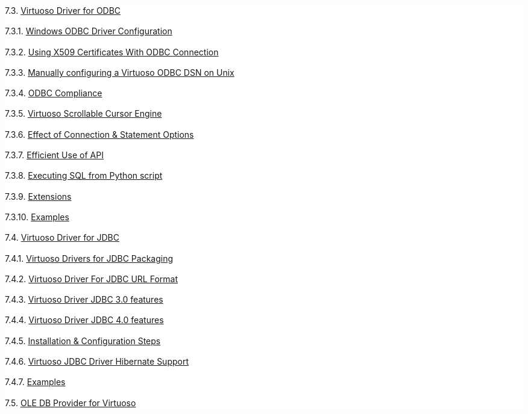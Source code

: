 <span class="section">7.3. [Virtuoso Driver for
ODBC](odbcimplementation.html)</span>

<span class="section">7.3.1. [Windows ODBC Driver
Configuration](odbcimplementation.html#virtdsnsetup)</span>

<span class="section">7.3.2. [Using X509 Certificates With ODBC
Connection](secureodbcx509.html)</span>

<span class="section">7.3.3. [Manually configuring a Virtuoso ODBC DSN
on Unix](virtmanconfodbcdsnunix.html)</span>

<span class="section">7.3.4. [ODBC
Compliance](odbccompliance.html)</span>

<span class="section">7.3.5. [Virtuoso Scrollable Cursor
Engine](vscrlcursors.html)</span>

<span class="section">7.3.6. [Effect of Connection & Statement
Options](conn_stmt_options.html)</span>

<span class="section">7.3.7. [Efficient Use of
API](efficientapi.html)</span>

<span class="section">7.3.8. [Executing SQL from Python
script](execpythonscript.html)</span>

<span class="section">7.3.9.
[Extensions](odbcimplementationext.html)</span>

<span class="section">7.3.10.
[Examples](odbcimplementationexamples.html)</span>

<span class="section">7.4. [Virtuoso Driver for
JDBC](virtuosodriverjdbc.html)</span>

<span class="section">7.4.1. [Virtuoso Drivers for JDBC
Packaging](virtuosodriverjdbc.html#virtuosodriverpackaging)</span>

<span class="section">7.4.2. [Virtuoso Driver For JDBC URL
Format](jdbcurl4mat.html)</span>

<span class="section">7.4.3. [Virtuoso Driver JDBC 3.0
features](jdbc3features.html)</span>

<span class="section">7.4.4. [Virtuoso Driver JDBC 4.0
features](jdbc4features.html)</span>

<span class="section">7.4.5. [Installation & Configuration
Steps](jdbcdriverinstallconfig.html)</span>

<span class="section">7.4.6. [Virtuoso JDBC Driver Hibernate
Support](jdbcdriverhibernate.html)</span>

<span class="section">7.4.7.
[Examples](jdbcdriverhibernatesetupandtestingexmp.html)</span>

<span class="section">7.5. [OLE DB Provider for
Virtuoso](virtoledb.html)</span>
